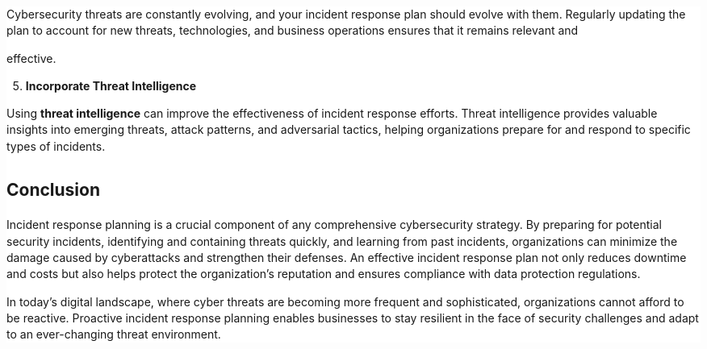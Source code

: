 Cybersecurity threats are constantly evolving, and your incident response plan should evolve with them. Regularly updating the plan to account for new threats, technologies, and business operations ensures that it remains relevant and



effective.



5. **Incorporate Threat Intelligence**



Using **threat intelligence** can improve the effectiveness of incident response efforts. Threat intelligence provides valuable insights into emerging threats, attack patterns, and adversarial tactics, helping organizations prepare for and respond to specific types of incidents.



## Conclusion



Incident response planning is a crucial component of any comprehensive cybersecurity strategy. By preparing for potential security incidents, identifying and containing threats quickly, and learning from past incidents, organizations can minimize the damage caused by cyberattacks and strengthen their defenses. An effective incident response plan not only reduces downtime and costs but also helps protect the organization’s reputation and ensures compliance with data protection regulations.



In today’s digital landscape, where cyber threats are becoming more frequent and sophisticated, organizations cannot afford to be reactive. Proactive incident response planning enables businesses to stay resilient in the face of security challenges and adapt to an ever-changing threat environment.
